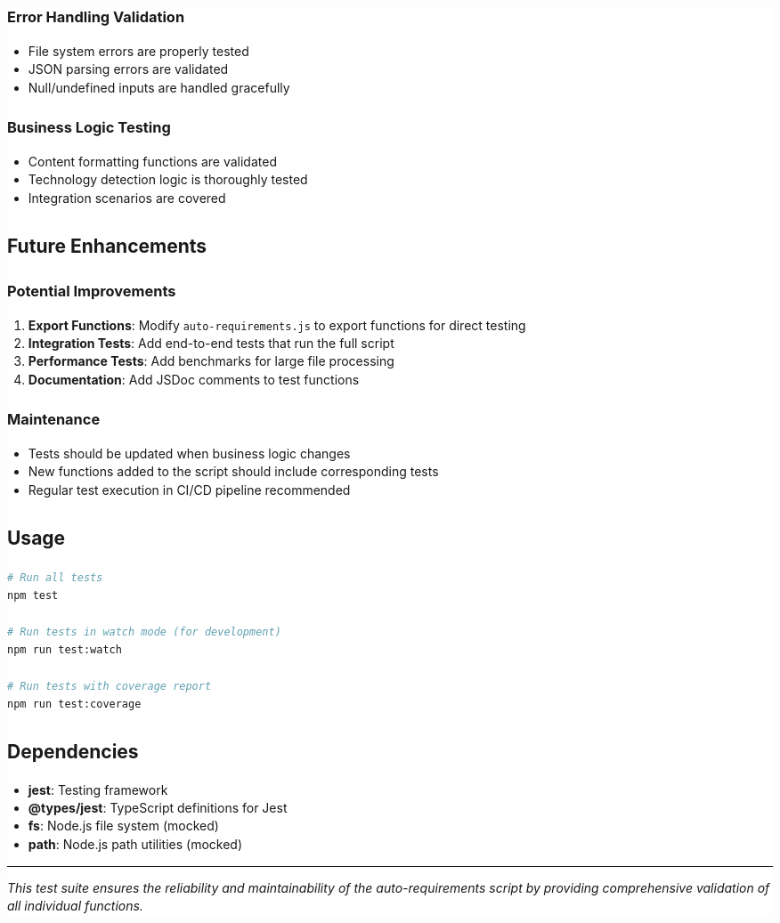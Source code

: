### Error Handling Validation
- File system errors are properly tested
- JSON parsing errors are validated
- Null/undefined inputs are handled gracefully

### Business Logic Testing
- Content formatting functions are validated
- Technology detection logic is thoroughly tested
- Integration scenarios are covered

## Future Enhancements

### Potential Improvements
1. **Export Functions**: Modify `auto-requirements.js` to export functions for direct testing
2. **Integration Tests**: Add end-to-end tests that run the full script
3. **Performance Tests**: Add benchmarks for large file processing
4. **Documentation**: Add JSDoc comments to test functions

### Maintenance
- Tests should be updated when business logic changes
- New functions added to the script should include corresponding tests
- Regular test execution in CI/CD pipeline recommended

## Usage

```bash
# Run all tests
npm test

# Run tests in watch mode (for development)
npm run test:watch

# Run tests with coverage report
npm run test:coverage
```

## Dependencies
- **jest**: Testing framework
- **@types/jest**: TypeScript definitions for Jest
- **fs**: Node.js file system (mocked)
- **path**: Node.js path utilities (mocked)

---

*This test suite ensures the reliability and maintainability of the auto-requirements script by providing comprehensive validation of all individual functions.*
